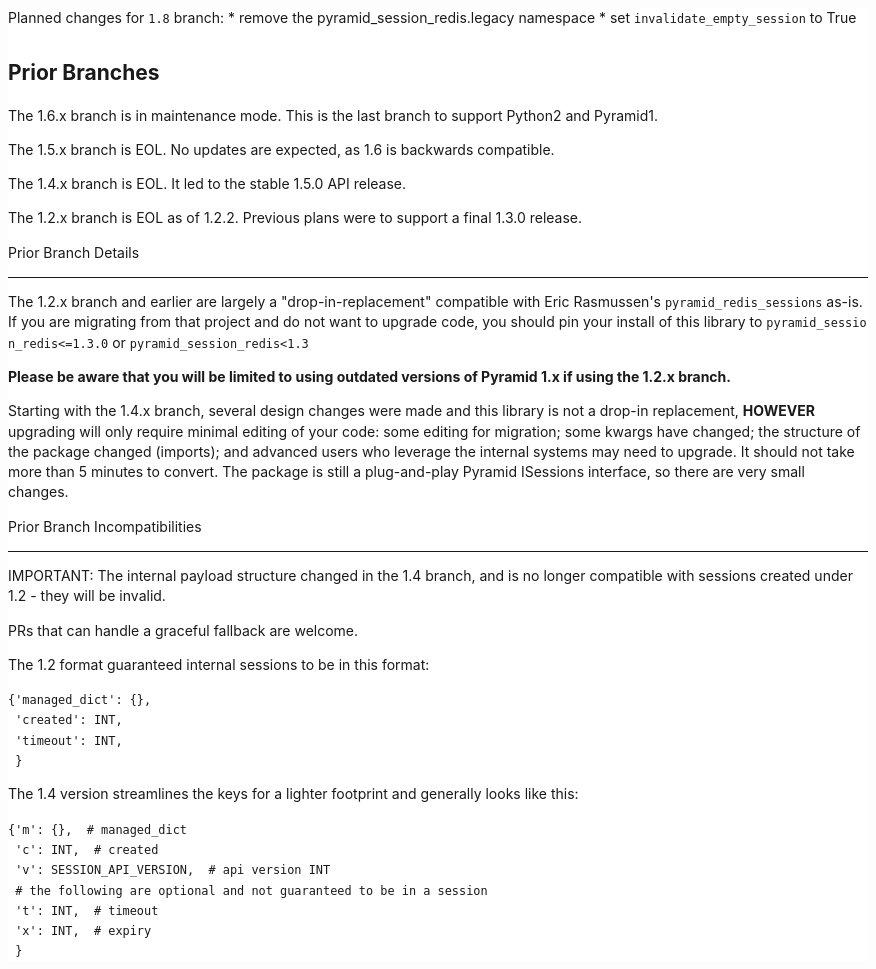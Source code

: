 Planned changes for `1.8` branch:
    * remove the pyramid_session_redis.legacy namespace
    * set `invalidate_empty_session` to True



Prior Branches
--------------

The 1.6.x branch is in maintenance mode. This is the last branch to support
Python2 and Pyramid1.

The 1.5.x branch is EOL. No updates are expected, as 1.6 is backwards compatible.

The 1.4.x branch is EOL. It led to the stable 1.5.0 API release.

The 1.2.x branch is EOL as of 1.2.2. Previous plans were to support a final
1.3.0 release.

Prior Branch Details
____________________

The 1.2.x branch and earlier are largely a "drop-in-replacement" compatible with
Eric Rasmussen's `pyramid_redis_sessions` as-is.  If you are migrating from that
project and do not want to upgrade code, you should pin your install of this
library to `pyramid_session_redis<=1.3.0` or `pyramid_session_redis<1.3`

**Please be aware that you will be limited to using outdated versions of Pyramid 
1.x if using the 1.2.x branch.**

Starting with the 1.4.x branch, several design changes were made and this library
is not a drop-in replacement, **HOWEVER** upgrading will only require minimal
editing of your code: some editing for migration; some kwargs have changed;
the structure of the package changed (imports); and advanced users who leverage
the internal systems may need to upgrade. It should not take more than 5 minutes
to convert.  The package is still a plug-and-play Pyramid ISessions interface, so
there are very small changes.

Prior Branch Incompatibilities
______________________________

IMPORTANT: The internal payload structure changed in the 1.4 branch, and is no
longer compatible with sessions created under 1.2 - they will be invalid.

PRs that can handle a graceful fallback are welcome.

The 1.2 format guaranteed internal sessions to be in this format:

    {'managed_dict': {},
     'created': INT,
     'timeout': INT,
     }

The 1.4 version streamlines the keys for a lighter footprint and generally
looks like this:

    {'m': {},  # managed_dict
     'c': INT,  # created
     'v': SESSION_API_VERSION,  # api version INT
     # the following are optional and not guaranteed to be in a session
     't': INT,  # timeout
     'x': INT,  # expiry
     }
